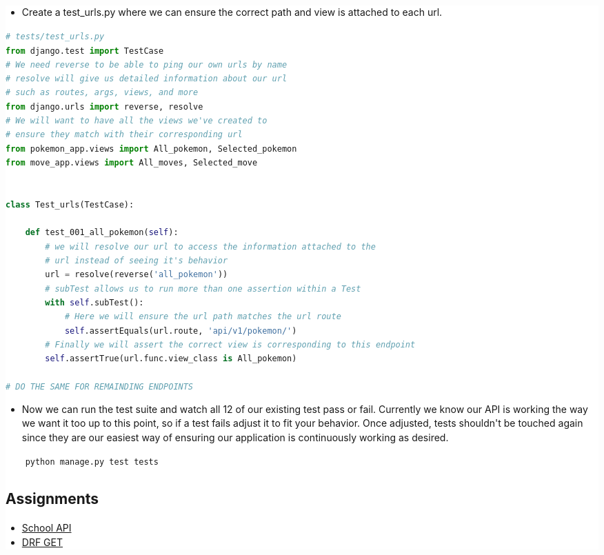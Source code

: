 - Create a test_urls.py where we can ensure the correct path and view is attached to each url.

```python
# tests/test_urls.py
from django.test import TestCase
# We need reverse to be able to ping our own urls by name
# resolve will give us detailed information about our url
# such as routes, args, views, and more
from django.urls import reverse, resolve
# We will want to have all the views we've created to
# ensure they match with their corresponding url
from pokemon_app.views import All_pokemon, Selected_pokemon
from move_app.views import All_moves, Selected_move


class Test_urls(TestCase):

    def test_001_all_pokemon(self):
        # we will resolve our url to access the information attached to the
        # url instead of seeing it's behavior
        url = resolve(reverse('all_pokemon'))
        # subTest allows us to run more than one assertion within a Test
        with self.subTest():
            # Here we will ensure the url path matches the url route
            self.assertEquals(url.route, 'api/v1/pokemon/')
        # Finally we will assert the correct view is corresponding to this endpoint
        self.assertTrue(url.func.view_class is All_pokemon)

# DO THE SAME FOR REMAINDING ENDPOINTS
```

- Now we can run the test suite and watch all 12 of our existing test pass or fail. Currently we know our API is working the way we want it too up to this point, so if a test fails adjust it to fit your behavior. Once adjusted, tests shouldn't be touched again since they are our easiest way of ensuring our application is continuously working as desired.

```bash
    python manage.py test tests
```

## Assignments

- [School API](https://classroom.github.com/a/vP_DvvOV)
- [DRF GET](https://classroom.github.com/a/hMk5x8df)
